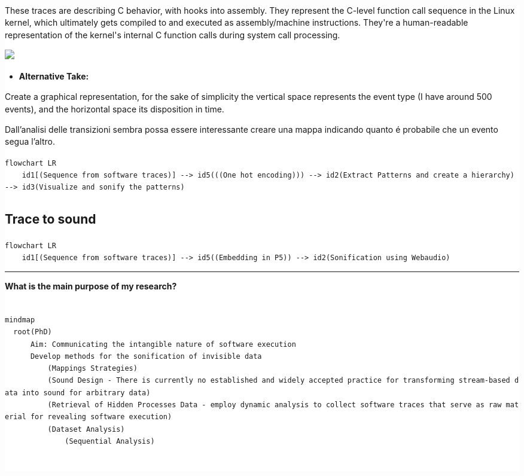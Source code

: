 These traces are describing C behavior, with hooks into assembly. They represent the C-level function call sequence in the Linux kernel, which ultimately gets compiled to and executed as assembly/machine instructions. They're a human-readable representation of the kernel's internal C function calls during system call processing.

[![](https://upload.wikimedia.org/wikipedia/commons/thumb/0/0b/Intel_Xeon_3060_Conroe_%28Reshoot%29_-_Flickr_-_cole8888.jpg/2560px-Intel_Xeon_3060_Conroe_%28Reshoot%29_-_Flickr_-_cole8888.jpg)](https://upload.wikimedia.org/wikipedia/commons/thumb/0/0b/Intel_Xeon_3060_Conroe_%28Reshoot%29_-_Flickr_-_cole8888.jpg/2560px-Intel_Xeon_3060_Conroe_%28Reshoot%29_-_Flickr_-_cole8888.jpg)

  

- **Alternative Take:**

Create a graphical representation, for the sake of simplicity the vertical space represents the event type (I have around 500 events), and the horizontal space its disposition in time.

Dall’analisi delle transizioni sembra possa essere interessante creare una mappa indicando quanto é probabile che un evento segua l’altro.

```Mermaid
flowchart LR
    id1[(Sequence from software traces)] --> id5(((One hot encoding))) --> id2(Extract Patterns and create a hierarchy) --> id3(Visualize and sonify the patterns)
```

  

## Trace to sound

  

```Mermaid
flowchart LR
    id1[(Sequence from software traces)] --> id5((Embedding in P5)) --> id2(Sonification using Webaudio)
```

  

---

**What is the main purpose of my research?**

```Mermaid

mindmap
  root(PhD)
	  Aim: Communicating the intangible nature of software execution
	  Develop methods for the sonification of invisible data
		  (Mappings Strategies)
		  (Sound Design - There is currently no established and widely accepted practice for transforming stream-based data into sound for arbitrary data)
		  (Retrieval of Hidden Processes Data - employ dynamic analysis to collect software traces that serve as raw material for revealing software execution)
		  (Dataset Analysis)
			  (Sequential Analysis)
		
    

```
